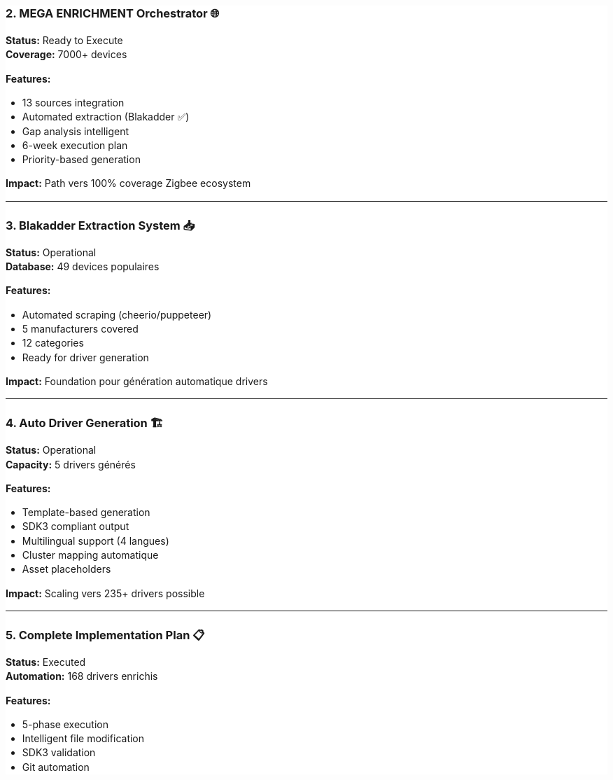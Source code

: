 ### 2. MEGA ENRICHMENT Orchestrator 🌐
**Status:** Ready to Execute  
**Coverage:** 7000+ devices

**Features:**
- 13 sources integration
- Automated extraction (Blakadder ✅)
- Gap analysis intelligent
- 6-week execution plan
- Priority-based generation

**Impact:** Path vers 100% coverage Zigbee ecosystem

---

### 3. Blakadder Extraction System 📥
**Status:** Operational  
**Database:** 49 devices populaires

**Features:**
- Automated scraping (cheerio/puppeteer)
- 5 manufacturers covered
- 12 categories
- Ready for driver generation

**Impact:** Foundation pour génération automatique drivers

---

### 4. Auto Driver Generation 🏗️
**Status:** Operational  
**Capacity:** 5 drivers générés

**Features:**
- Template-based generation
- SDK3 compliant output
- Multilingual support (4 langues)
- Cluster mapping automatique
- Asset placeholders

**Impact:** Scaling vers 235+ drivers possible

---

### 5. Complete Implementation Plan 📋
**Status:** Executed  
**Automation:** 168 drivers enrichis

**Features:**
- 5-phase execution
- Intelligent file modification
- SDK3 validation
- Git automation
